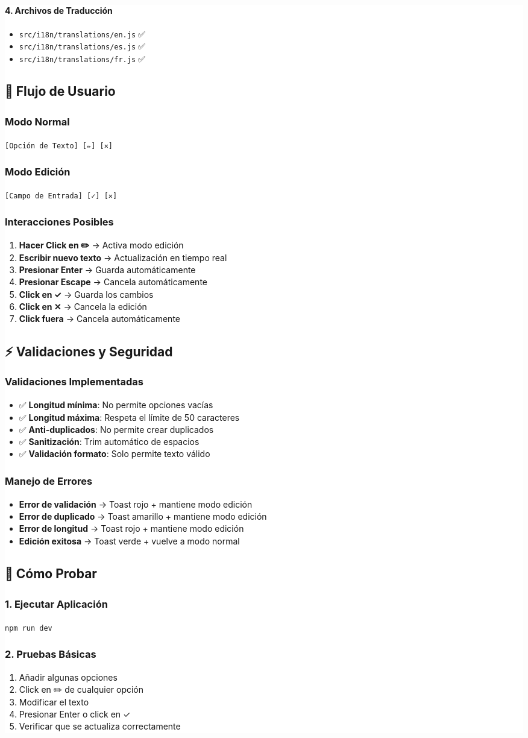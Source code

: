 #### **4. Archivos de Traducción**
- `src/i18n/translations/en.js` ✅
- `src/i18n/translations/es.js` ✅  
- `src/i18n/translations/fr.js` ✅

## 🎯 **Flujo de Usuario**

### **Modo Normal**
```
[Opción de Texto] [✏️] [✕]
```

### **Modo Edición**
```
[Campo de Entrada] [✓] [✕]
```

### **Interacciones Posibles**
1. **Hacer Click en ✏️** → Activa modo edición
2. **Escribir nuevo texto** → Actualización en tiempo real
3. **Presionar Enter** → Guarda automáticamente
4. **Presionar Escape** → Cancela automáticamente
5. **Click en ✓** → Guarda los cambios
6. **Click en ✕** → Cancela la edición
7. **Click fuera** → Cancela automáticamente

## ⚡ **Validaciones y Seguridad**

### **Validaciones Implementadas**
- ✅ **Longitud mínima**: No permite opciones vacías
- ✅ **Longitud máxima**: Respeta el límite de 50 caracteres
- ✅ **Anti-duplicados**: No permite crear duplicados
- ✅ **Sanitización**: Trim automático de espacios
- ✅ **Validación formato**: Solo permite texto válido

### **Manejo de Errores**
- **Error de validación** → Toast rojo + mantiene modo edición
- **Error de duplicado** → Toast amarillo + mantiene modo edición
- **Error de longitud** → Toast rojo + mantiene modo edición
- **Edición exitosa** → Toast verde + vuelve a modo normal

## 🚀 **Cómo Probar**

### **1. Ejecutar Aplicación**
```bash
npm run dev
```

### **2. Pruebas Básicas**
1. Añadir algunas opciones
2. Click en ✏️ de cualquier opción
3. Modificar el texto
4. Presionar Enter o click en ✓
5. Verificar que se actualiza correctamente
